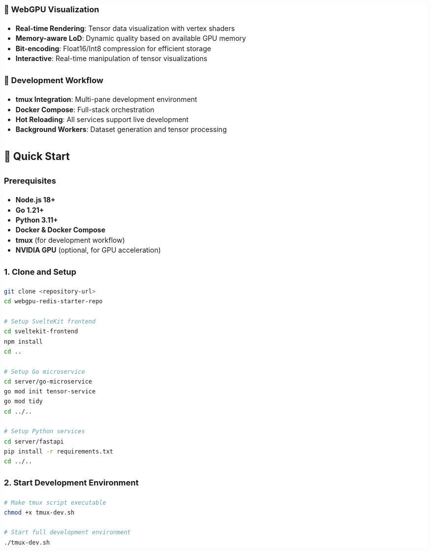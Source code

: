 ### 🎨 WebGPU Visualization
- **Real-time Rendering**: Tensor data visualization with vertex shaders
- **Memory-aware LoD**: Dynamic quality based on available GPU memory
- **Bit-encoding**: Float16/Int8 compression for efficient storage
- **Interactive**: Real-time manipulation of tensor visualizations

### 🔄 Development Workflow
- **tmux Integration**: Multi-pane development environment
- **Docker Compose**: Full-stack orchestration
- **Hot Reloading**: All services support live development
- **Background Workers**: Dataset generation and tensor processing

## 🚀 Quick Start

### Prerequisites
- **Node.js 18+**
- **Go 1.21+**
- **Python 3.11+**
- **Docker & Docker Compose**
- **tmux** (for development workflow)
- **NVIDIA GPU** (optional, for GPU acceleration)

### 1. Clone and Setup
```bash
git clone <repository-url>
cd webgpu-redis-starter-repo

# Setup SvelteKit frontend
cd sveltekit-frontend
npm install
cd ..

# Setup Go microservice
cd server/go-microservice
go mod init tensor-service
go mod tidy
cd ../..

# Setup Python services
cd server/fastapi
pip install -r requirements.txt
cd ../..
```

### 2. Start Development Environment
```bash
# Make tmux script executable
chmod +x tmux-dev.sh

# Start full development environment
./tmux-dev.sh
```
